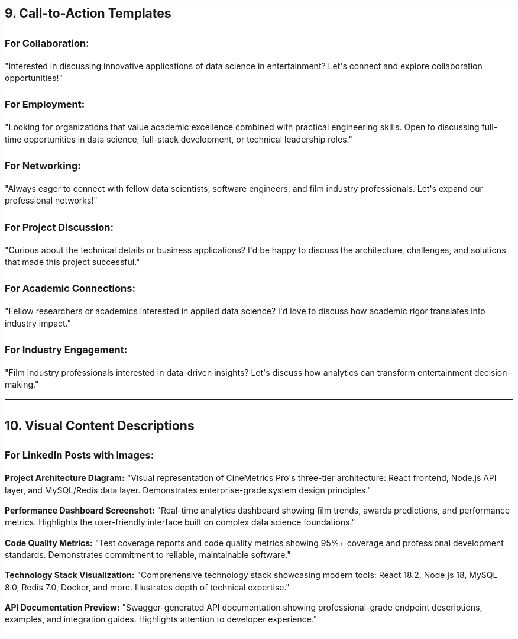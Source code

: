 ## 9. Call-to-Action Templates

### **For Collaboration:**
"Interested in discussing innovative applications of data science in entertainment? Let's connect and explore collaboration opportunities!"

### **For Employment:**
"Looking for organizations that value academic excellence combined with practical engineering skills. Open to discussing full-time opportunities in data science, full-stack development, or technical leadership roles."

### **For Networking:**
"Always eager to connect with fellow data scientists, software engineers, and film industry professionals. Let's expand our professional networks!"

### **For Project Discussion:**
"Curious about the technical details or business applications? I'd be happy to discuss the architecture, challenges, and solutions that made this project successful."

### **For Academic Connections:**
"Fellow researchers or academics interested in applied data science? I'd love to discuss how academic rigor translates into industry impact."

### **For Industry Engagement:**
"Film industry professionals interested in data-driven insights? Let's discuss how analytics can transform entertainment decision-making."

---

## 10. Visual Content Descriptions

### **For LinkedIn Posts with Images:**

**Project Architecture Diagram:**
"Visual representation of CineMetrics Pro's three-tier architecture: React frontend, Node.js API layer, and MySQL/Redis data layer. Demonstrates enterprise-grade system design principles."

**Performance Dashboard Screenshot:**
"Real-time analytics dashboard showing film trends, awards predictions, and performance metrics. Highlights the user-friendly interface built on complex data science foundations."

**Code Quality Metrics:**
"Test coverage reports and code quality metrics showing 95%+ coverage and professional development standards. Demonstrates commitment to reliable, maintainable software."

**Technology Stack Visualization:**
"Comprehensive technology stack showcasing modern tools: React 18.2, Node.js 18, MySQL 8.0, Redis 7.0, Docker, and more. Illustrates depth of technical expertise."

**API Documentation Preview:**
"Swagger-generated API documentation showing professional-grade endpoint descriptions, examples, and integration guides. Highlights attention to developer experience."

---